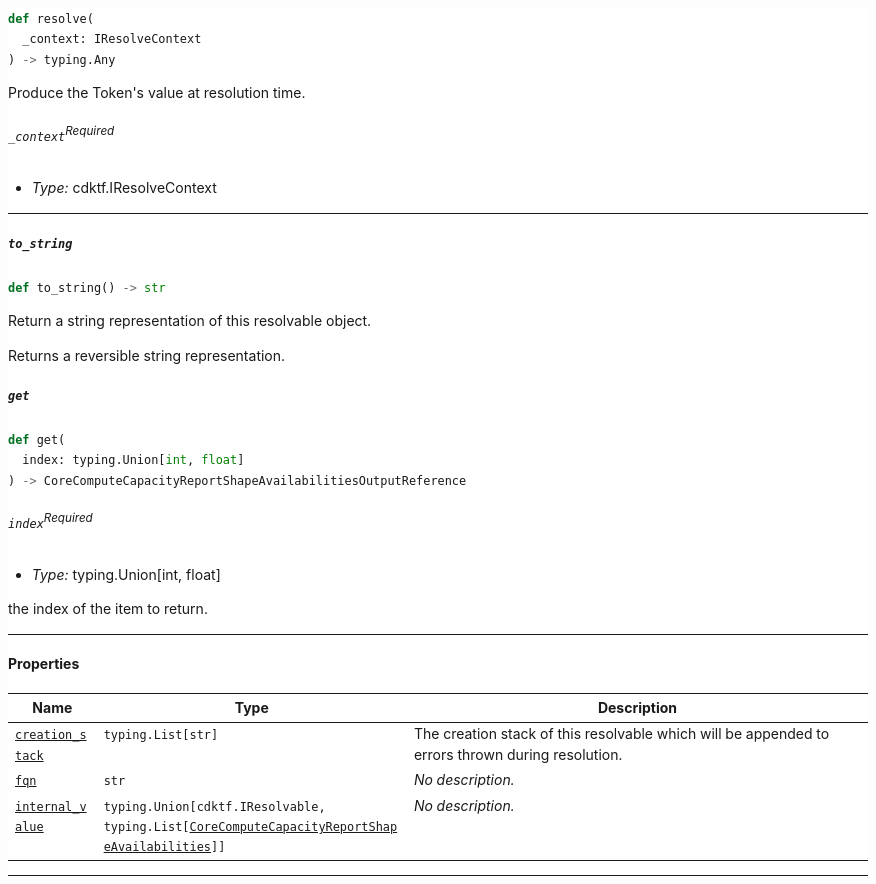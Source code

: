 ```python
def resolve(
  _context: IResolveContext
) -> typing.Any
```

Produce the Token's value at resolution time.

###### `_context`<sup>Required</sup> <a name="_context" id="rhizo-co-terraform-provider-oci.coreComputeCapacityReport.CoreComputeCapacityReportShapeAvailabilitiesList.resolve.parameter._context"></a>

- *Type:* cdktf.IResolveContext

---

##### `to_string` <a name="to_string" id="rhizo-co-terraform-provider-oci.coreComputeCapacityReport.CoreComputeCapacityReportShapeAvailabilitiesList.toString"></a>

```python
def to_string() -> str
```

Return a string representation of this resolvable object.

Returns a reversible string representation.

##### `get` <a name="get" id="rhizo-co-terraform-provider-oci.coreComputeCapacityReport.CoreComputeCapacityReportShapeAvailabilitiesList.get"></a>

```python
def get(
  index: typing.Union[int, float]
) -> CoreComputeCapacityReportShapeAvailabilitiesOutputReference
```

###### `index`<sup>Required</sup> <a name="index" id="rhizo-co-terraform-provider-oci.coreComputeCapacityReport.CoreComputeCapacityReportShapeAvailabilitiesList.get.parameter.index"></a>

- *Type:* typing.Union[int, float]

the index of the item to return.

---


#### Properties <a name="Properties" id="Properties"></a>

| **Name** | **Type** | **Description** |
| --- | --- | --- |
| <code><a href="#rhizo-co-terraform-provider-oci.coreComputeCapacityReport.CoreComputeCapacityReportShapeAvailabilitiesList.property.creationStack">creation_stack</a></code> | <code>typing.List[str]</code> | The creation stack of this resolvable which will be appended to errors thrown during resolution. |
| <code><a href="#rhizo-co-terraform-provider-oci.coreComputeCapacityReport.CoreComputeCapacityReportShapeAvailabilitiesList.property.fqn">fqn</a></code> | <code>str</code> | *No description.* |
| <code><a href="#rhizo-co-terraform-provider-oci.coreComputeCapacityReport.CoreComputeCapacityReportShapeAvailabilitiesList.property.internalValue">internal_value</a></code> | <code>typing.Union[cdktf.IResolvable, typing.List[<a href="#rhizo-co-terraform-provider-oci.coreComputeCapacityReport.CoreComputeCapacityReportShapeAvailabilities">CoreComputeCapacityReportShapeAvailabilities</a>]]</code> | *No description.* |

---